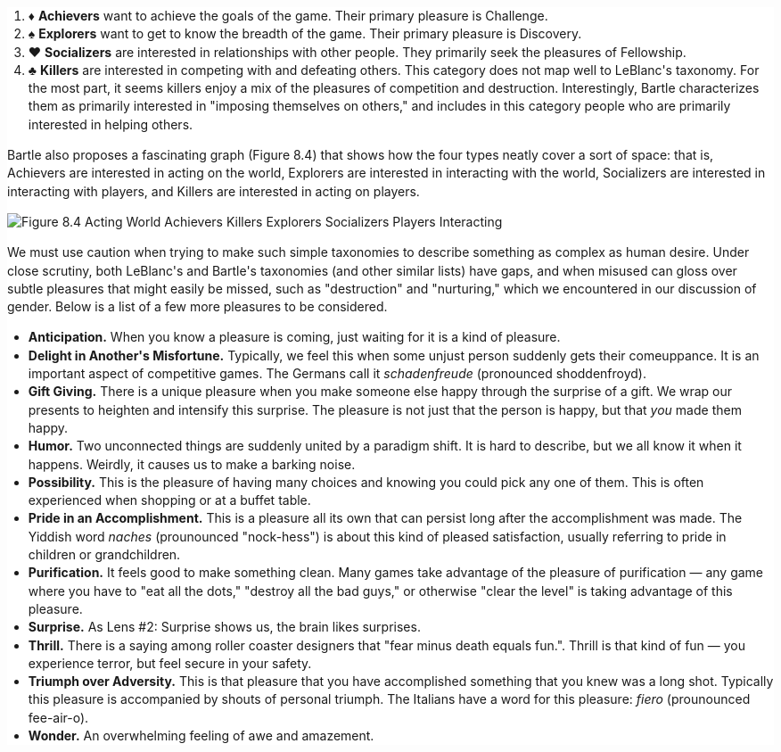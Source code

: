 1.  ♦ **Achievers** want to achieve the goals of the game. Their primary pleasure is Challenge.
2.  ♠ **Explorers** want to get to know the breadth of the game. Their primary pleasure is Discovery.
3.  ♥ **Socializers** are interested in relationships with other people. They primarily seek the pleasures of Fellowship.
4.  ♣ **Killers** are interested in competing with and defeating others. This category does not map well to LeBlanc's taxonomy. For the most part, it seems killers enjoy a mix of the pleasures of competition and destruction. Interestingly, Bartle characterizes them as primarily interested in "imposing themselves on others," and includes in this category people who are primarily interested in helping others.

Bartle also proposes a fascinating graph (Figure 8.4) that shows how the four types neatly cover a sort of space: that is, Achievers are interested in acting on the world, Explorers are interested in interacting with the world, Socializers are interested in interacting with players, and Killers are interested in acting on players.

![Figure 8.4](placeholder)
Acting
World
Achievers Killers
Explorers Socializers
Players
Interacting


We must use caution when trying to make such simple taxonomies to describe something as complex as human desire. Under close scrutiny, both LeBlanc's and Bartle's taxonomies (and other similar lists) have gaps, and when misused can gloss over subtle pleasures that might easily be missed, such as "destruction" and "nurturing," which we encountered in our discussion of gender. Below is a list of a few more pleasures to be considered.

* **Anticipation.** When you know a pleasure is coming, just waiting for it is a kind of pleasure.
* **Delight in Another's Misfortune.** Typically, we feel this when some unjust person suddenly gets their comeuppance. It is an important aspect of competitive games. The Germans call it *schadenfreude* (pronounced shoddenfroyd).
* **Gift Giving.** There is a unique pleasure when you make someone else happy through the surprise of a gift. We wrap our presents to heighten and intensify this surprise. The pleasure is not just that the person is happy, but that *you* made them happy.
* **Humor.** Two unconnected things are suddenly united by a paradigm shift. It is hard to describe, but we all know it when it happens. Weirdly, it causes us to make a barking noise.
* **Possibility.** This is the pleasure of having many choices and knowing you could pick any one of them. This is often experienced when shopping or at a buffet table.
* **Pride in an Accomplishment.** This is a pleasure all its own that can persist long after the accomplishment was made. The Yiddish word *naches* (prounounced "nock-hess") is about this kind of pleased satisfaction, usually referring to pride in children or grandchildren.
* **Purification.** It feels good to make something clean. Many games take advantage of the pleasure of purification — any game where you have to "eat all the dots," "destroy all the bad guys," or otherwise "clear the level" is taking advantage of this pleasure.
* **Surprise.** As Lens #2: Surprise shows us, the brain likes surprises.
* **Thrill.** There is a saying among roller coaster designers that "fear minus death equals fun.". Thrill is that kind of fun — you experience terror, but feel secure in your safety.
* **Triumph over Adversity.** This is that pleasure that you have accomplished something that you knew was a long shot. Typically this pleasure is accompanied by shouts of personal triumph. The Italians have a word for this pleasure: *fiero* (prounounced fee-air-o).
* **Wonder.** An overwhelming feeling of awe and amazement.
